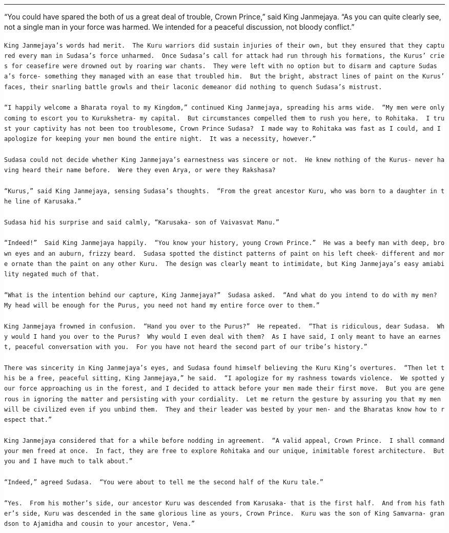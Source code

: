 ***

“You could have spared the both of us a great deal of trouble, Crown Prince,” said King Janmejaya.  “As you can quite clearly see, not a single man in your force was harmed.  We intended for a peaceful discussion, not bloody conflict.”

	King Janmejaya’s words had merit.  The Kuru warriors did sustain injuries of their own, but they ensured that they captured every man in Sudasa’s force unharmed.  Once Sudasa’s call for attack had run through his formations, the Kurus’ cries for ceasefire were drowned out by roaring war chants.  They were left with no option but to disarm and capture Sudasa’s force- something they managed with an ease that troubled him.  But the bright, abstract lines of paint on the Kurus’ faces, their snarling battle growls and their laconic demeanor did nothing to quench Sudasa’s mistrust.  

	“I happily welcome a Bharata royal to my Kingdom,” continued King Janmejaya, spreading his arms wide.  “My men were only coming to escort you to Kurukshetra- my capital.  But circumstances compelled them to rush you here, to Rohitaka.  I trust your captivity has not been too troublesome, Crown Prince Sudasa?  I made way to Rohitaka was fast as I could, and I apologize for keeping your men bound the entire night.  It was a necessity, however.”

	Sudasa could not decide whether King Janmejaya’s earnestness was sincere or not.  He knew nothing of the Kurus- never having heard their name before.  Were they even Arya, or were they Rakshasa?

	“Kurus,” said King Janmejaya, sensing Sudasa’s thoughts.  “From the great ancestor Kuru, who was born to a daughter in the line of Karusaka.”

	Sudasa hid his surprise and said calmly, “Karusaka- son of Vaivasvat Manu.”

	“Indeed!”  Said King Janmejaya happily.  “You know your history, young Crown Prince.”  He was a beefy man with deep, brown eyes and an auburn, frizzy beard.  Sudasa spotted the distinct patterns of paint on his left cheek- different and more ornate than the paint on any other Kuru.  The design was clearly meant to intimidate, but King Janmejaya’s easy amiability negated much of that.

	“What is the intention behind our capture, King Janmejaya?”  Sudasa asked.  “And what do you intend to do with my men?  My head will be enough for the Purus, you need not hand my entire force over to them.”

	King Janmejaya frowned in confusion.  “Hand you over to the Purus?”  He repeated.  “That is ridiculous, dear Sudasa.  Why would I hand you over to the Purus?  Why would I even deal with them?  As I have said, I only meant to have an earnest, peaceful conversation with you.  For you have not heard the second part of our tribe’s history.”

	There was sincerity in King Janmejaya’s eyes, and Sudasa found himself believing the Kuru King’s overtures.  “Then let this be a free, peaceful sitting, King Janmejaya,” he said.  “I apologize for my rashness towards violence.  We spotted your force approaching us in the forest, and I decided to attack before your men made their first move.  But you are generous in ignoring the matter and persisting with your cordiality.  Let me return the gesture by assuring you that my men will be civilized even if you unbind them.  They and their leader was bested by your men- and the Bharatas know how to respect that.”

	King Janmejaya considered that for a while before nodding in agreement.  “A valid appeal, Crown Prince.  I shall command your men freed at once.  In fact, they are free to explore Rohitaka and our unique, inimitable forest architecture.  But you and I have much to talk about.”

	“Indeed,” agreed Sudasa.  “You were about to tell me the second half of the Kuru tale.”

	“Yes.  From his mother’s side, our ancestor Kuru was descended from Karusaka- that is the first half.  And from his father’s side, Kuru was descended in the same glorious line as yours, Crown Prince.  Kuru was the son of King Samvarna- grandson to Ajamidha and cousin to your ancestor, Vena.”
